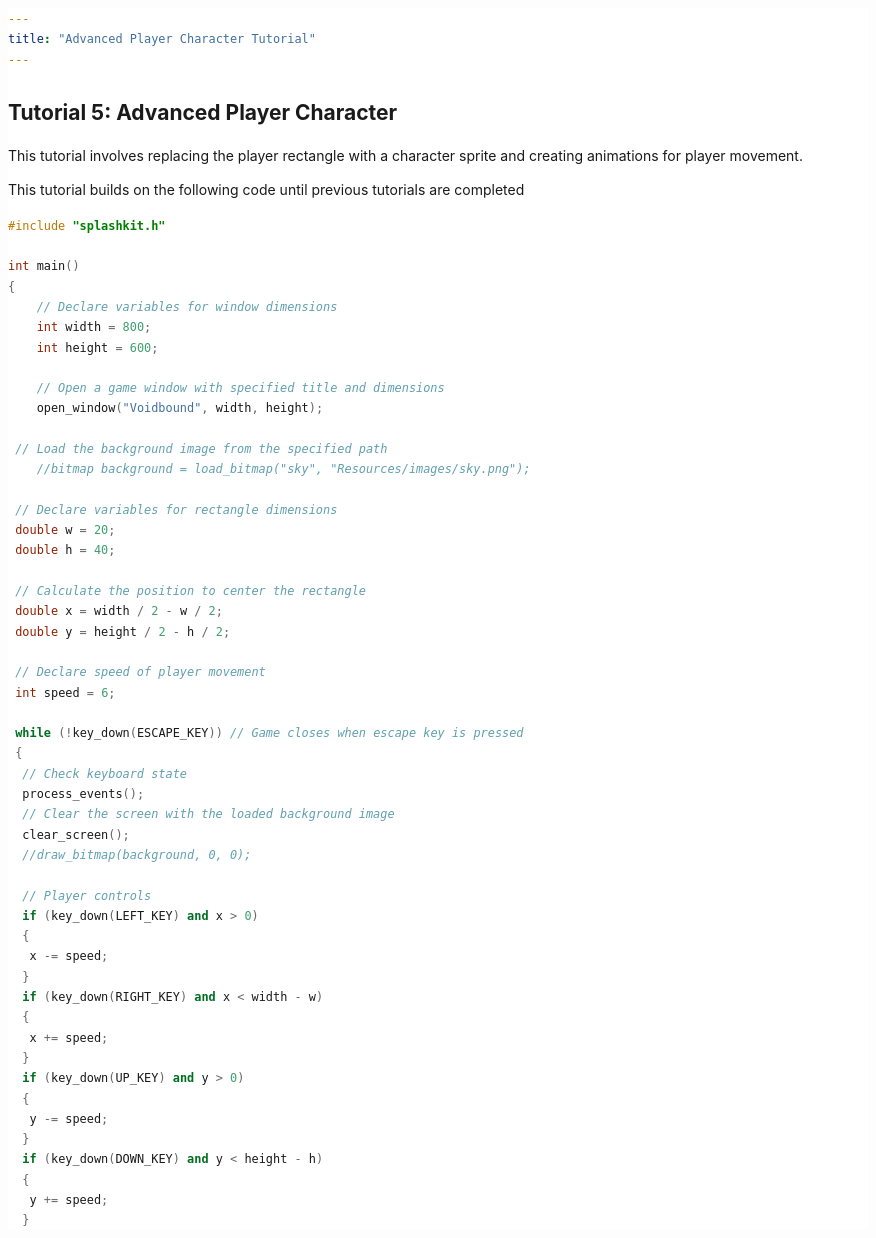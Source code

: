 ```yaml
---
title: "Advanced Player Character Tutorial"
---
```


## Tutorial 5: Advanced Player Character

This tutorial involves replacing the player rectangle with a character sprite and creating
animations for player movement.

This tutorial builds on the following code until previous tutorials are completed

```cpp
#include "splashkit.h"

int main()
{
    // Declare variables for window dimensions
    int width = 800;
    int height = 600;

    // Open a game window with specified title and dimensions
    open_window("Voidbound", width, height);

 // Load the background image from the specified path
    //bitmap background = load_bitmap("sky", "Resources/images/sky.png");

 // Declare variables for rectangle dimensions
 double w = 20;
 double h = 40;

 // Calculate the position to center the rectangle
 double x = width / 2 - w / 2;
 double y = height / 2 - h / 2;

 // Declare speed of player movement
 int speed = 6;

 while (!key_down(ESCAPE_KEY)) // Game closes when escape key is pressed
 {
  // Check keyboard state
  process_events();
  // Clear the screen with the loaded background image
  clear_screen();
  //draw_bitmap(background, 0, 0);

  // Player controls
  if (key_down(LEFT_KEY) and x > 0)
  {
   x -= speed;
  }
  if (key_down(RIGHT_KEY) and x < width - w)
  {
   x += speed;
  }
  if (key_down(UP_KEY) and y > 0)
  {
   y -= speed;
  }
  if (key_down(DOWN_KEY) and y < height - h)
  {
   y += speed;
  }
```